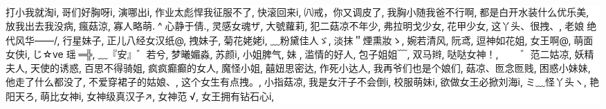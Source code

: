 打小我就淘i,
哥们好胸呀i,
演哪出i,
作业太彪悍我征服不了,
快滚回来i,
㈧戒，你又调皮了,
我胸小随我爸不行啊,
都是白开水装什么优乐美,
放我出去我没病,
瘋菇涼,
寡人略萌.
^ 心静于倩.,
灵感女魂ザ,
大號蘿莉,
犯二菇凉不年少,
弗拉明戈少女,
花甲少女,
这丫头、很拽、,
老娘 绝代风华——/,
行星妹子,
正儿八经女汉纸@,
拽妹子,
菊花姥姥i,
﹏粉黛佳人ゞ,
淡抹＂煙熏妝ゝ,
婉若清风,
阮鸢,
逗神如花姐,
女王啊@,
萌面女侠i,
じ☆ve 瑶 ═╬,
﹏『安』゛若兮,
梦曦媚淼,
苏颜i,
小姐脾气,
妹 ,
滥情的好人,
包子姐姐﹋,
双马辫,
哒哒女神！,
　　゛范二姑凉,
妖精夫人,
天使的诱惑,
百思不得骑姐,
疯疯癫癫的女人,
魔怪小姐,
囍妞思密达,
作死小达人,
我再爷们也是个娘们,
菇凉、匢念匢贱,
困惑小妹妹,
他走了什么都没了,
不爱穿裙子的姑娘、,
这个女生有点拽。,
小指菇凉,
我是女汗子不会倒i,
校服萌妹i,
欲做女王必掀刘海i,
ミ﹏怪丫头ヽ,
艳阳天ろ,
萌比女神i,
女神级真汉子↗,
女神范 √,
女王拥有钻石心i,